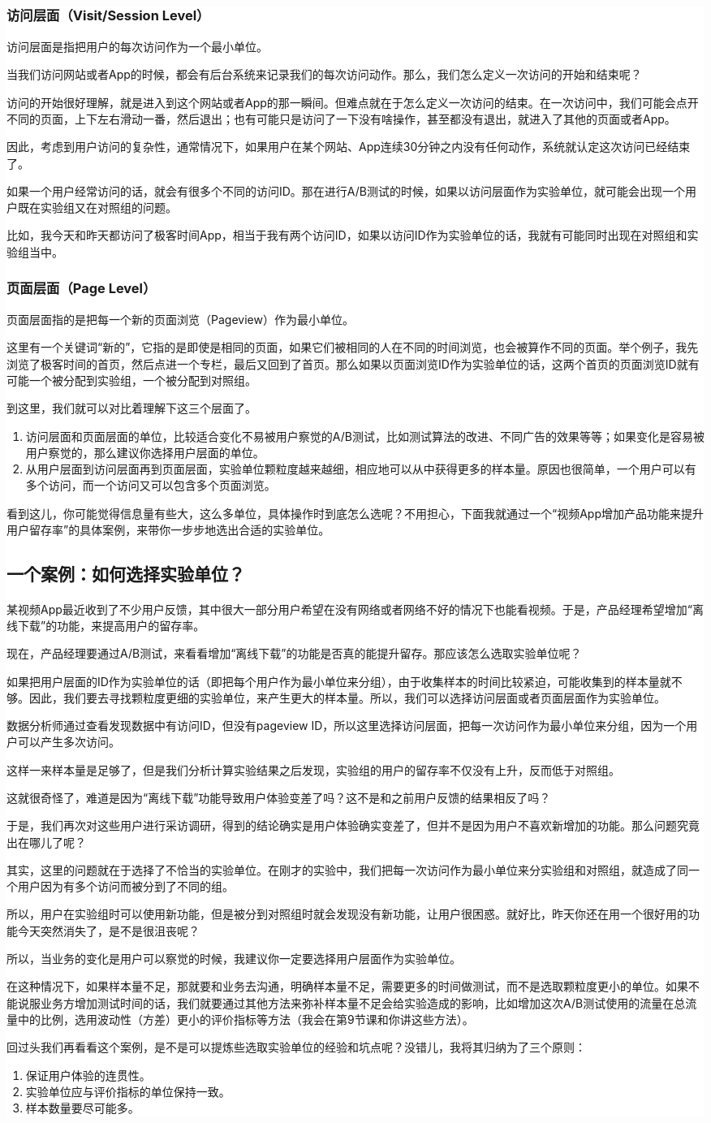### 访问层面（Visit/Session Level）

访问层面是指把用户的每次访问作为一个最小单位。

当我们访问网站或者App的时候，都会有后台系统来记录我们的每次访问动作。那么，我们怎么定义一次访问的开始和结束呢？

访问的开始很好理解，就是进入到这个网站或者App的那一瞬间。但难点就在于怎么定义一次访问的结束。在一次访问中，我们可能会点开不同的页面，上下左右滑动一番，然后退出；也有可能只是访问了一下没有啥操作，甚至都没有退出，就进入了其他的页面或者App。

因此，考虑到用户访问的复杂性，通常情况下，如果用户在某个网站、App连续30分钟之内没有任何动作，系统就认定这次访问已经结束了。

如果一个用户经常访问的话，就会有很多个不同的访问ID。那在进行A/B测试的时候，如果以访问层面作为实验单位，就可能会出现一个用户既在实验组又在对照组的问题。

比如，我今天和昨天都访问了极客时间App，相当于我有两个访问ID，如果以访问ID作为实验单位的话，我就有可能同时出现在对照组和实验组当中。

### **页面层面**（Page Level）

页面层面指的是把每一个新的页面浏览（Pageview）作为最小单位。

这里有一个关键词“新的”，它指的是即使是相同的页面，如果它们被相同的人在不同的时间浏览，也会被算作不同的页面。举个例子，我先浏览了极客时间的首页，然后点进一个专栏，最后又回到了首页。那么如果以页面浏览ID作为实验单位的话，这两个首页的页面浏览ID就有可能一个被分配到实验组，一个被分配到对照组。

到这里，我们就可以对比着理解下这三个层面了。

1.  访问层面和页面层面的单位，比较适合变化不易被用户察觉的A/B测试，比如测试算法的改进、不同广告的效果等等；如果变化是容易被用户察觉的，那么建议你选择用户层面的单位。
2.  从用户层面到访问层面再到页面层面，实验单位颗粒度越来越细，相应地可以从中获得更多的样本量。原因也很简单，一个用户可以有多个访问，而一个访问又可以包含多个页面浏览。

看到这儿，你可能觉得信息量有些大，这么多单位，具体操作时到底怎么选呢？不用担心，下面我就通过一个“视频App增加产品功能来提升用户留存率”的具体案例，来带你一步步地选出合适的实验单位。

## 一个案例：如何选择实验单位？

某视频App最近收到了不少用户反馈，其中很大一部分用户希望在没有网络或者网络不好的情况下也能看视频。于是，产品经理希望增加“离线下载”的功能，来提高用户的留存率。

现在，产品经理要通过A/B测试，来看看增加“离线下载”的功能是否真的能提升留存。那应该怎么选取实验单位呢？

如果把用户层面的ID作为实验单位的话（即把每个用户作为最小单位来分组），由于收集样本的时间比较紧迫，可能收集到的样本量就不够。因此，我们要去寻找颗粒度更细的实验单位，来产生更大的样本量。所以，我们可以选择访问层面或者页面层面作为实验单位。

数据分析师通过查看发现数据中有访问ID，但没有pageview ID，所以这里选择访问层面，把每一次访问作为最小单位来分组，因为一个用户可以产生多次访问。

这样一来样本量是足够了，但是我们分析计算实验结果之后发现，实验组的用户的留存率不仅没有上升，反而低于对照组。

这就很奇怪了，难道是因为“离线下载”功能导致用户体验变差了吗？这不是和之前用户反馈的结果相反了吗？

于是，我们再次对这些用户进行采访调研，得到的结论确实是用户体验确实变差了，但并不是因为用户不喜欢新增加的功能。那么问题究竟出在哪儿了呢？

其实，这里的问题就在于选择了不恰当的实验单位。在刚才的实验中，我们把每一次访问作为最小单位来分实验组和对照组，就造成了同一个用户因为有多个访问而被分到了不同的组。

所以，用户在实验组时可以使用新功能，但是被分到对照组时就会发现没有新功能，让用户很困惑。就好比，昨天你还在用一个很好用的功能今天突然消失了，是不是很沮丧呢？

所以，当业务的变化是用户可以察觉的时候，我建议你一定要选择用户层面作为实验单位。

在这种情况下，如果样本量不足，那就要和业务去沟通，明确样本量不足，需要更多的时间做测试，而不是选取颗粒度更小的单位。如果不能说服业务方增加测试时间的话，我们就要通过其他方法来弥补样本量不足会给实验造成的影响，比如增加这次A/B测试使用的流量在总流量中的比例，选用波动性（方差）更小的评价指标等方法（我会在第9节课和你讲这些方法）。

回过头我们再看看这个案例，是不是可以提炼些选取实验单位的经验和坑点呢？没错儿，我将其归纳为了三个原则：

1.  保证用户体验的连贯性。
2.  实验单位应与评价指标的单位保持一致。
3.  样本数量要尽可能多。
